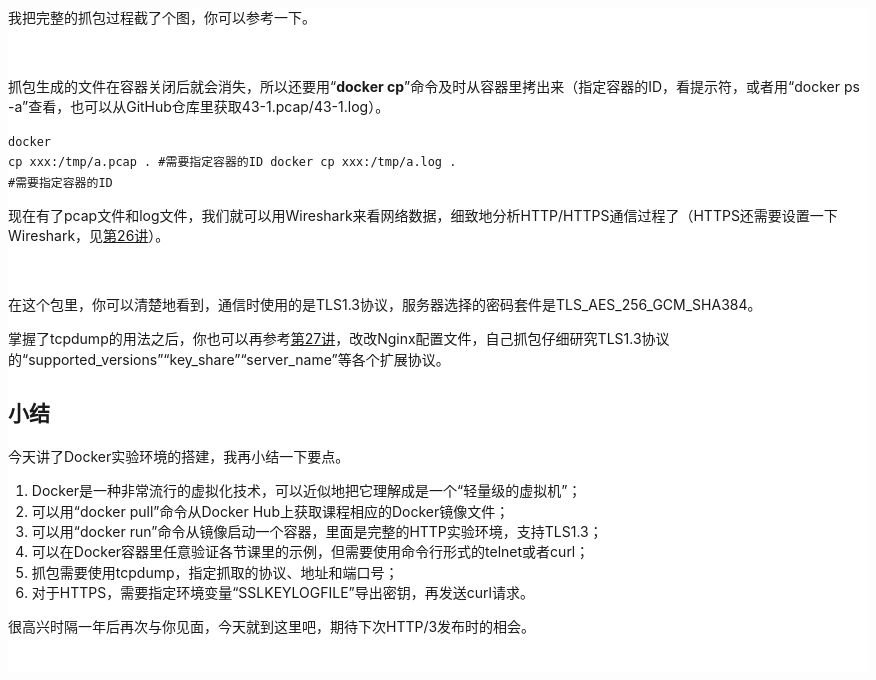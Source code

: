 </code></pre><p>我把完整的抓包过程截了个图，你可以参考一下。</p><p><img src="https://static001.geekbang.org/resource/image/40/40/40f3c47814a174a4d135316b7cfdcf40.png" alt=""></p><p>抓包生成的文件在容器关闭后就会消失，所以还要用“<strong>docker cp</strong>”命令及时从容器里拷出来（指定容器的ID，看提示符，或者用“docker ps -a”查看，也可以从GitHub仓库里获取43-1.pcap/43-1.log）。</p><pre><code>docker cp xxx:/tmp/a.pcap .  #需要指定容器的ID
docker cp xxx:/tmp/a.log .   #需要指定容器的ID
</code></pre><p>现在有了pcap文件和log文件，我们就可以用Wireshark来看网络数据，细致地分析HTTP/HTTPS通信过程了（HTTPS还需要设置一下Wireshark，见<a href="https://time.geekbang.org/column/article/110354">第26讲</a>）。</p><p><img src="https://static001.geekbang.org/resource/image/1a/bf/1ab18685ca765e8050b58ee76abd3cbf.png" alt=""></p><p>在这个包里，你可以清楚地看到，通信时使用的是TLS1.3协议，服务器选择的密码套件是TLS_AES_256_GCM_SHA384。</p><p>掌握了tcpdump的用法之后，你也可以再参考<a href="https://time.geekbang.org/column/article/110718">第27讲</a>，改改Nginx配置文件，自己抓包仔细研究TLS1.3协议的“supported_versions”“key_share”“server_name”等各个扩展协议。</p><h2>小结</h2><p>今天讲了Docker实验环境的搭建，我再小结一下要点。</p><ol>
<li>Docker是一种非常流行的虚拟化技术，可以近似地把它理解成是一个“轻量级的虚拟机”；</li>
<li>可以用“docker pull”命令从Docker Hub上获取课程相应的Docker镜像文件；</li>
<li>可以用“docker run”命令从镜像启动一个容器，里面是完整的HTTP实验环境，支持TLS1.3；</li>
<li>可以在Docker容器里任意验证各节课里的示例，但需要使用命令行形式的telnet或者curl；</li>
<li>抓包需要使用tcpdump，指定抓取的协议、地址和端口号；</li>
<li>对于HTTPS，需要指定环境变量“SSLKEYLOGFILE”导出密钥，再发送curl请求。</li>
</ol><p>很高兴时隔一年后再次与你见面，今天就到这里吧，期待下次HTTP/3发布时的相会。</p><p><img src="https://static001.geekbang.org/resource/image/26/e3/26bbe56074b40fd5c259f396ddcfd6e3.png" alt=""></p>